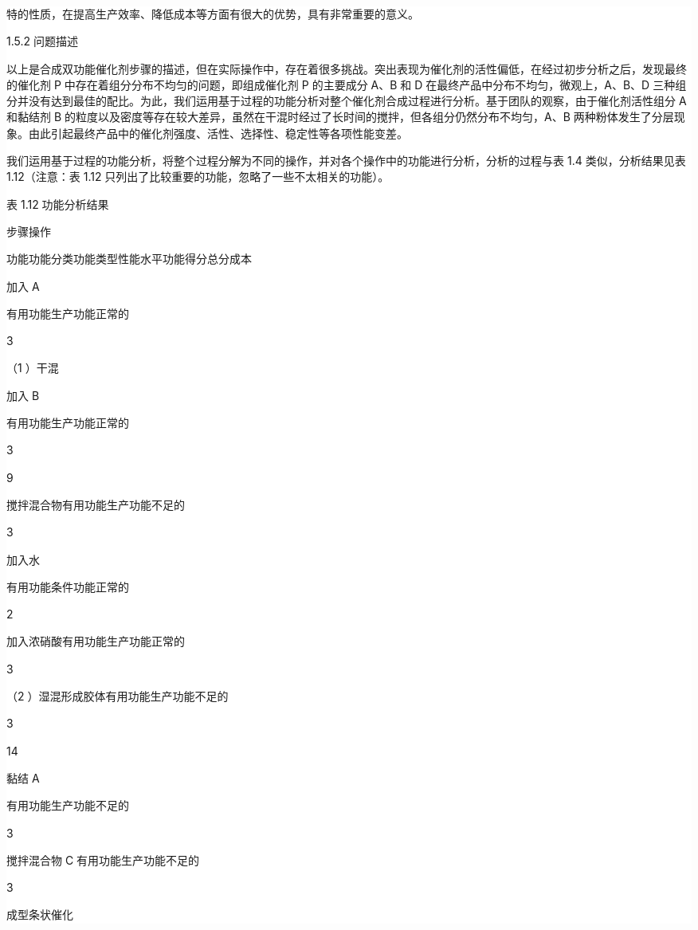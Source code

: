 特的性质，在提高生产效率、降低成本等方面有很大的优势，具有非常重要的意义。

1.5.2 问题描述

以上是合成双功能催化剂步骤的描述，但在实际操作中，存在着很多挑战。突出表现为催化剂的活性偏低，在经过初步分析之后，发现最终的催化剂 P 中存在着组分分布不均匀的问题，即组成催化剂 P 的主要成分 A、B 和 D 在最终产品中分布不均匀，微观上，A、B、D 三种组分并没有达到最佳的配比。为此，我们运用基于过程的功能分析对整个催化剂合成过程进行分析。基于团队的观察，由于催化剂活性组分 A 和黏结剂 B 的粒度以及密度等存在较大差异，虽然在干混时经过了长时间的搅拌，但各组分仍然分布不均匀，A、B 两种粉体发生了分层现象。由此引起最终产品中的催化剂强度、活性、选择性、稳定性等各项性能变差。

我们运用基于过程的功能分析，将整个过程分解为不同的操作，并对各个操作中的功能进行分析，分析的过程与表 1.4 类似，分析结果见表 1.12（注意：表 1.12 只列出了比较重要的功能，忽略了一些不太相关的功能）。

表 1.12 功能分析结果

步骤操作

功能功能分类功能类型性能水平功能得分总分成本

加入 A

有用功能生产功能正常的

3

（1 ）干混

加入 B

有用功能生产功能正常的

3

9

搅拌混合物有用功能生产功能不足的

3

加入水

有用功能条件功能正常的

2

加入浓硝酸有用功能生产功能正常的

3

（2 ）湿混形成胶体有用功能生产功能不足的

3

14

黏结 A

有用功能生产功能不足的

3

搅拌混合物 C 有用功能生产功能不足的

3

成型条状催化
